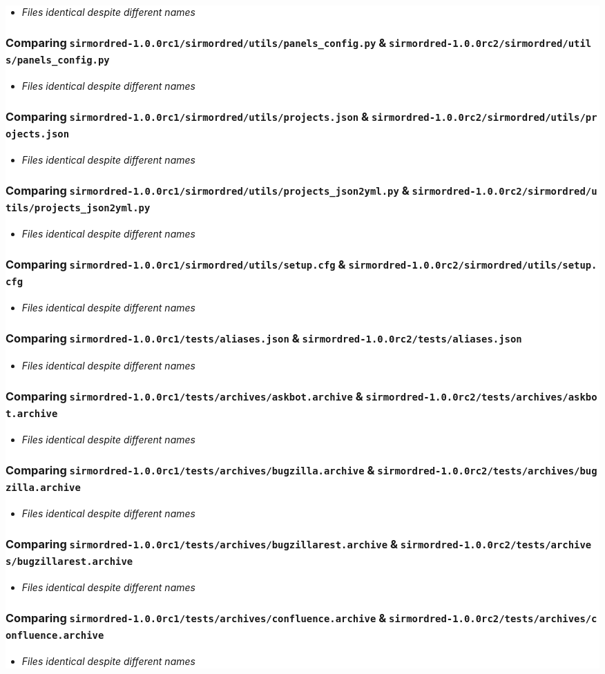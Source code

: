  * *Files identical despite different names*

### Comparing `sirmordred-1.0.0rc1/sirmordred/utils/panels_config.py` & `sirmordred-1.0.0rc2/sirmordred/utils/panels_config.py`

 * *Files identical despite different names*

### Comparing `sirmordred-1.0.0rc1/sirmordred/utils/projects.json` & `sirmordred-1.0.0rc2/sirmordred/utils/projects.json`

 * *Files identical despite different names*

### Comparing `sirmordred-1.0.0rc1/sirmordred/utils/projects_json2yml.py` & `sirmordred-1.0.0rc2/sirmordred/utils/projects_json2yml.py`

 * *Files identical despite different names*

### Comparing `sirmordred-1.0.0rc1/sirmordred/utils/setup.cfg` & `sirmordred-1.0.0rc2/sirmordred/utils/setup.cfg`

 * *Files identical despite different names*

### Comparing `sirmordred-1.0.0rc1/tests/aliases.json` & `sirmordred-1.0.0rc2/tests/aliases.json`

 * *Files identical despite different names*

### Comparing `sirmordred-1.0.0rc1/tests/archives/askbot.archive` & `sirmordred-1.0.0rc2/tests/archives/askbot.archive`

 * *Files identical despite different names*

### Comparing `sirmordred-1.0.0rc1/tests/archives/bugzilla.archive` & `sirmordred-1.0.0rc2/tests/archives/bugzilla.archive`

 * *Files identical despite different names*

### Comparing `sirmordred-1.0.0rc1/tests/archives/bugzillarest.archive` & `sirmordred-1.0.0rc2/tests/archives/bugzillarest.archive`

 * *Files identical despite different names*

### Comparing `sirmordred-1.0.0rc1/tests/archives/confluence.archive` & `sirmordred-1.0.0rc2/tests/archives/confluence.archive`

 * *Files identical despite different names*
